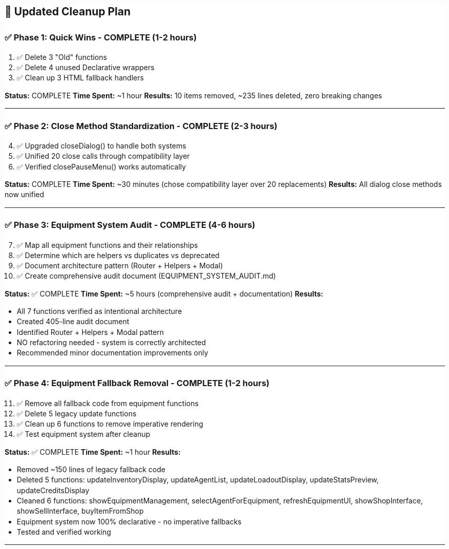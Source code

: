 
## 🎯 Updated Cleanup Plan

### ✅ Phase 1: Quick Wins - COMPLETE (1-2 hours)
1. ✅ Delete 3 "Old" functions
2. ✅ Delete 4 unused Declarative wrappers
3. ✅ Clean up 3 HTML fallback handlers

**Status:** COMPLETE
**Time Spent:** ~1 hour
**Results:** 10 items removed, ~235 lines deleted, zero breaking changes

---

### ✅ Phase 2: Close Method Standardization - COMPLETE (2-3 hours)
4. ✅ Upgraded closeDialog() to handle both systems
5. ✅ Unified 20 close calls through compatibility layer
6. ✅ Verified closePauseMenu() works automatically

**Status:** COMPLETE
**Time Spent:** ~30 minutes (chose compatibility layer over 20 replacements)
**Results:** All dialog close methods now unified

---

### ✅ Phase 3: Equipment System Audit - COMPLETE (4-6 hours)
7. ✅ Map all equipment functions and their relationships
8. ✅ Determine which are helpers vs duplicates vs deprecated
9. ✅ Document architecture pattern (Router + Helpers + Modal)
10. ✅ Create comprehensive audit document (EQUIPMENT_SYSTEM_AUDIT.md)

**Status:** ✅ COMPLETE
**Time Spent:** ~5 hours (comprehensive audit + documentation)
**Results:**
- All 7 functions verified as intentional architecture
- Created 405-line audit document
- Identified Router + Helpers + Modal pattern
- NO refactoring needed - system is correctly architected
- Recommended minor documentation improvements only

---

### ✅ Phase 4: Equipment Fallback Removal - COMPLETE (1-2 hours)
11. ✅ Remove all fallback code from equipment functions
12. ✅ Delete 5 legacy update functions
13. ✅ Clean up 6 functions to remove imperative rendering
14. ✅ Test equipment system after cleanup

**Status:** ✅ COMPLETE
**Time Spent:** ~1 hour
**Results:**
- Removed ~150 lines of legacy fallback code
- Deleted 5 functions: updateInventoryDisplay, updateAgentList, updateLoadoutDisplay, updateStatsPreview, updateCreditsDisplay
- Cleaned 6 functions: showEquipmentManagement, selectAgentForEquipment, refreshEquipmentUI, showShopInterface, showSellInterface, buyItemFromShop
- Equipment system now 100% declarative - no imperative fallbacks
- Tested and verified working

---
